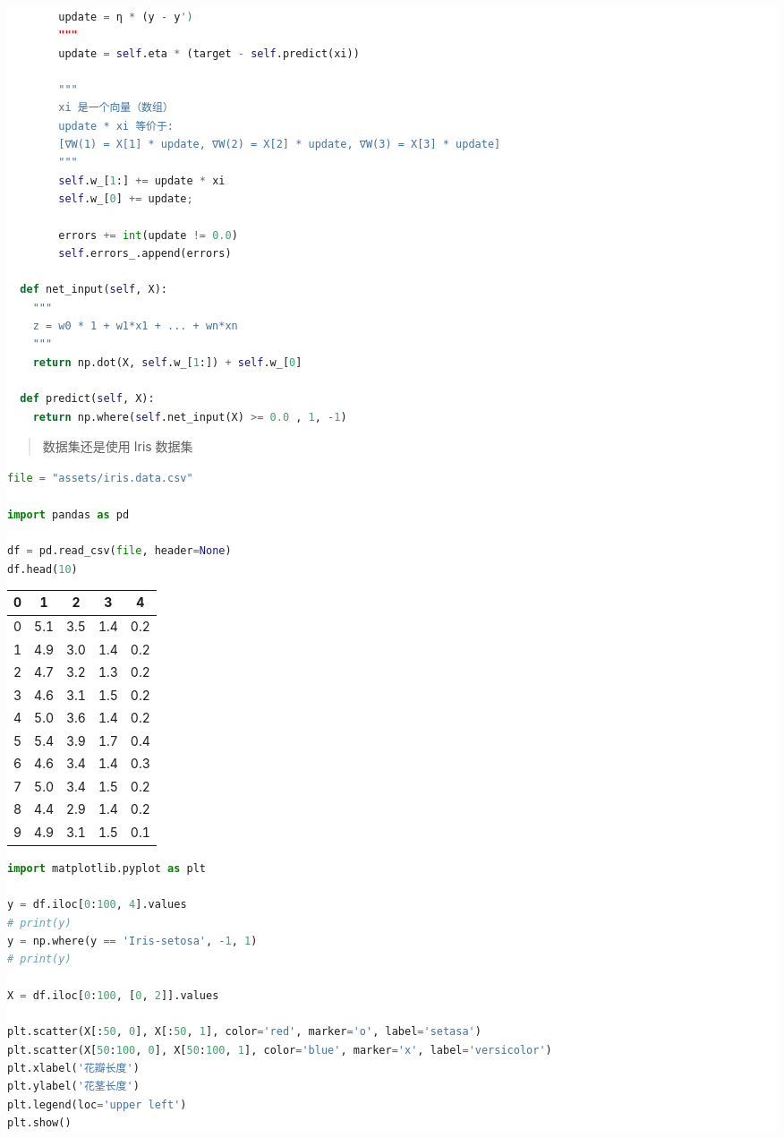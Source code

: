 ```python
        update = η * (y - y')
        """
        update = self.eta * (target - self.predict(xi))

        """
        xi 是一个向量（数组）
        update * xi 等价于:
        [∇W(1) = X[1] * update, ∇W(2) = X[2] * update, ∇W(3) = X[3] * update]
        """
        self.w_[1:] += update * xi
        self.w_[0] += update;

        errors += int(update != 0.0)
        self.errors_.append(errors)

  def net_input(self, X):
    """
    z = w0 * 1 + w1*x1 + ... + wn*xn
    """
    return np.dot(X, self.w_[1:]) + self.w_[0]

  def predict(self, X):
    return np.where(self.net_input(X) >= 0.0 , 1, -1)
```

> 数据集还是使用 Iris 数据集

```python
file = "assets/iris.data.csv"

import pandas as pd

df = pd.read_csv(file, header=None)
df.head(10)
```

|0|1|2|3|4
:-:|:-:|:-:|:-:|:-:
0|5.1|3.5|1.4|0.2|Iris-setosa
1|4.9|3.0|1.4|0.2|Iris-setosa
2|4.7|3.2|1.3|0.2|Iris-setosa
3|4.6|3.1|1.5|0.2|Iris-setosa
4|5.0|3.6|1.4|0.2|Iris-setosa
5|5.4|3.9|1.7|0.4|Iris-setosa
6|4.6|3.4|1.4|0.3|Iris-setosa
7|5.0|3.4|1.5|0.2|Iris-setosa
8|4.4|2.9|1.4|0.2|Iris-setosa
9|4.9|3.1|1.5|0.1|Iris-setosa

```python
import matplotlib.pyplot as plt

y = df.iloc[0:100, 4].values
# print(y)
y = np.where(y == 'Iris-setosa', -1, 1)
# print(y)

X = df.iloc[0:100, [0, 2]].values

plt.scatter(X[:50, 0], X[:50, 1], color='red', marker='o', label='setasa')
plt.scatter(X[50:100, 0], X[50:100, 1], color='blue', marker='x', label='versicolor')
plt.xlabel('花瓣长度')
plt.ylabel('花茎长度')
plt.legend(loc='upper left')
plt.show()
```